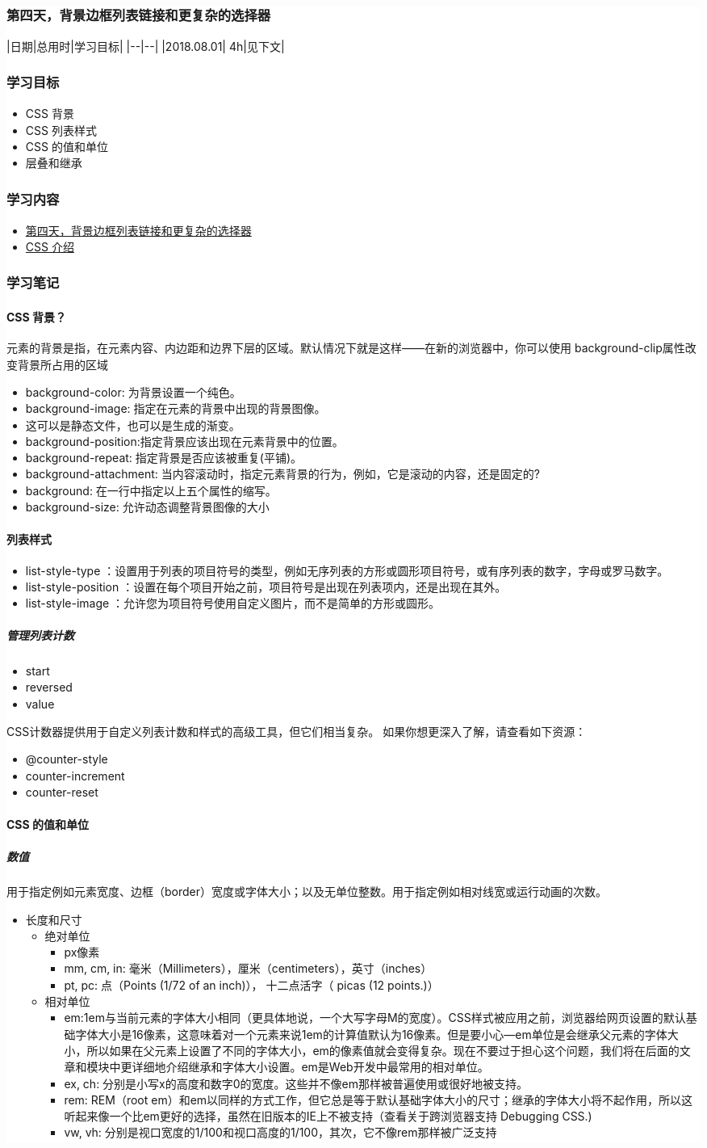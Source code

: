 ### 第四天，背景边框列表链接和更复杂的选择器

|日期|总用时|学习目标|
|--|--|
|2018.08.01| 4h|见下文|

### 学习目标
- CSS 背景
- CSS 列表样式
- CSS 的值和单位
- 层叠和继承

### 学习内容
- [第四天，背景边框列表链接和更复杂的选择器](http://ife.baidu.com/course/detail/id/38)
- [CSS 介绍](https://developer.mozilla.org/zh-CN/docs/Learn/CSS/Introduction_to_CSS)

### 学习笔记
#### CSS 背景？

元素的背景是指，在元素内容、内边距和边界下层的区域。默认情况下就是这样——在新的浏览器中，你可以使用 background-clip属性改变背景所占用的区域
- background-color: 为背景设置一个纯色。
- background-image: 指定在元素的背景中出现的背景图像。
- 这可以是静态文件，也可以是生成的渐变。
- background-position:指定背景应该出现在元素背景中的位置。
- background-repeat: 指定背景是否应该被重复(平铺)。
- background-attachment: 当内容滚动时，指定元素背景的行为，例如，它是滚动的内容，还是固定的?
- background: 在一行中指定以上五个属性的缩写。
- background-size: 允许动态调整背景图像的大小

#### 列表样式
  - list-style-type ：设置用于列表的项目符号的类型，例如无序列表的方形或圆形项目符号，或有序列表的数字，字母或罗马数字。
  - list-style-position ：设置在每个项目开始之前，项目符号是出现在列表项内，还是出现在其外。
  - list-style-image ：允许您为项目符号使用自定义图片，而不是简单的方形或圆形。

##### 管理列表计数
  - start
  - reversed
  - value


  CSS计数器提供用于自定义列表计数和样式的高级工具，但它们相当复杂。 如果你想更深入了解，请查看如下资源：

  - @counter-style
  - counter-increment
  - counter-reset


#### CSS 的值和单位

##### 数值
  用于指定例如元素宽度、边框（border）宽度或字体大小；以及无单位整数。用于指定例如相对线宽或运行动画的次数。
 - 长度和尺寸
   - 绝对单位
     - px像素
     - mm, cm, in: 毫米（Millimeters），厘米（centimeters），英寸（inches）
     - pt, pc: 点（Points (1/72 of an inch)）， 十二点活字（ picas (12 points.)）
   - 相对单位
     - em:1em与当前元素的字体大小相同（更具体地说，一个大写字母M的宽度）。CSS样式被应用之前，浏览器给网页设置的默认基础字体大小是16像素，这意味着对一个元素来说1em的计算值默认为16像素。但是要小心—em单位是会继承父元素的字体大小，所以如果在父元素上设置了不同的字体大小，em的像素值就会变得复杂。现在不要过于担心这个问题，我们将在后面的文章和模块中更详细地介绍继承和字体大小设置。em是Web开发中最常用的相对单位。
     - ex, ch: 分别是小写x的高度和数字0的宽度。这些并不像em那样被普遍使用或很好地被支持。
     - rem: REM（root em）和em以同样的方式工作，但它总是等于默认基础字体大小的尺寸；继承的字体大小将不起作用，所以这听起来像一个比em更好的选择，虽然在旧版本的IE上不被支持（查看关于跨浏览器支持 Debugging CSS.)
     - vw, vh: 分别是视口宽度的1/100和视口高度的1/100，其次，它不像rem那样被广泛支持